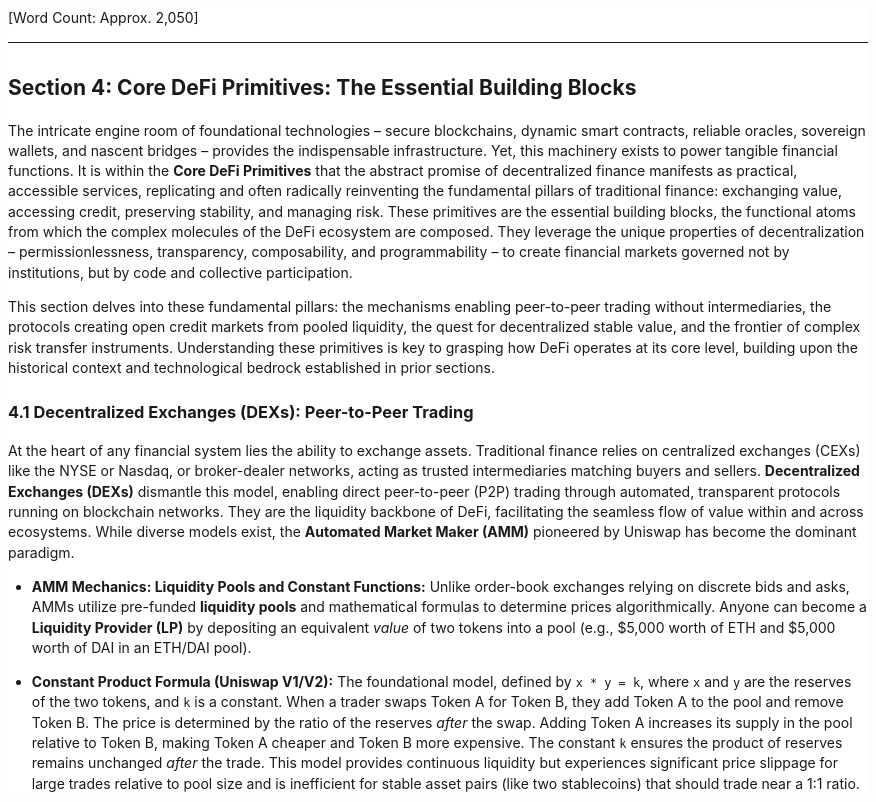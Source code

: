 [Word Count: Approx. 2,050]



---





## Section 4: Core DeFi Primitives: The Essential Building Blocks

The intricate engine room of foundational technologies – secure blockchains, dynamic smart contracts, reliable oracles, sovereign wallets, and nascent bridges – provides the indispensable infrastructure. Yet, this machinery exists to power tangible financial functions. It is within the **Core DeFi Primitives** that the abstract promise of decentralized finance manifests as practical, accessible services, replicating and often radically reinventing the fundamental pillars of traditional finance: exchanging value, accessing credit, preserving stability, and managing risk. These primitives are the essential building blocks, the functional atoms from which the complex molecules of the DeFi ecosystem are composed. They leverage the unique properties of decentralization – permissionlessness, transparency, composability, and programmability – to create financial markets governed not by institutions, but by code and collective participation.

This section delves into these fundamental pillars: the mechanisms enabling peer-to-peer trading without intermediaries, the protocols creating open credit markets from pooled liquidity, the quest for decentralized stable value, and the frontier of complex risk transfer instruments. Understanding these primitives is key to grasping how DeFi operates at its core level, building upon the historical context and technological bedrock established in prior sections.

### 4.1 Decentralized Exchanges (DEXs): Peer-to-Peer Trading

At the heart of any financial system lies the ability to exchange assets. Traditional finance relies on centralized exchanges (CEXs) like the NYSE or Nasdaq, or broker-dealer networks, acting as trusted intermediaries matching buyers and sellers. **Decentralized Exchanges (DEXs)** dismantle this model, enabling direct peer-to-peer (P2P) trading through automated, transparent protocols running on blockchain networks. They are the liquidity backbone of DeFi, facilitating the seamless flow of value within and across ecosystems. While diverse models exist, the **Automated Market Maker (AMM)** pioneered by Uniswap has become the dominant paradigm.

*   **AMM Mechanics: Liquidity Pools and Constant Functions:** Unlike order-book exchanges relying on discrete bids and asks, AMMs utilize pre-funded **liquidity pools** and mathematical formulas to determine prices algorithmically. Anyone can become a **Liquidity Provider (LP)** by depositing an equivalent *value* of two tokens into a pool (e.g., $5,000 worth of ETH and $5,000 worth of DAI in an ETH/DAI pool).

*   **Constant Product Formula (Uniswap V1/V2):** The foundational model, defined by `x * y = k`, where `x` and `y` are the reserves of the two tokens, and `k` is a constant. When a trader swaps Token A for Token B, they add Token A to the pool and remove Token B. The price is determined by the ratio of the reserves *after* the swap. Adding Token A increases its supply in the pool relative to Token B, making Token A cheaper and Token B more expensive. The constant `k` ensures the product of reserves remains unchanged *after* the trade. This model provides continuous liquidity but experiences significant price slippage for large trades relative to pool size and is inefficient for stable asset pairs (like two stablecoins) that should trade near a 1:1 ratio.
